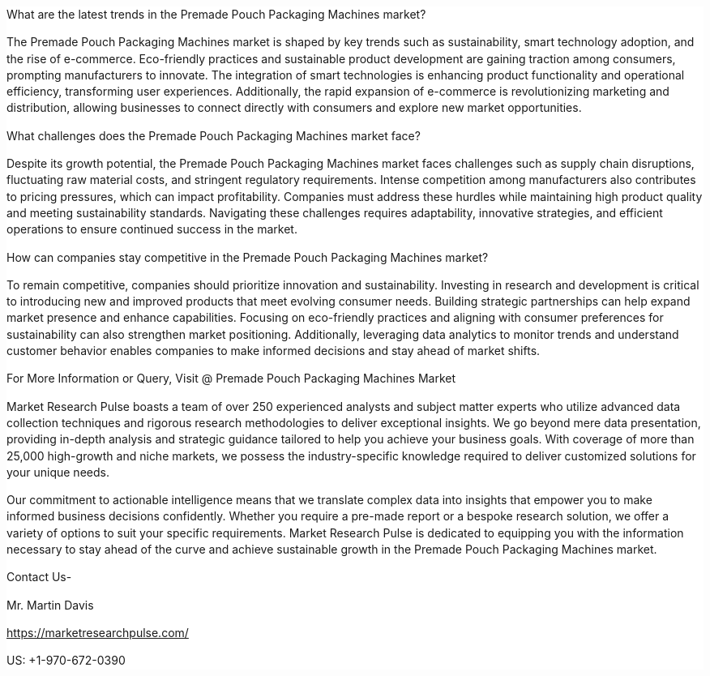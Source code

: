 What are the latest trends in the Premade Pouch Packaging Machines market?

The Premade Pouch Packaging Machines market is shaped by key trends such as sustainability, smart technology adoption, and the rise of e-commerce. Eco-friendly practices and sustainable product development are gaining traction among consumers, prompting manufacturers to innovate. The integration of smart technologies is enhancing product functionality and operational efficiency, transforming user experiences. Additionally, the rapid expansion of e-commerce is revolutionizing marketing and distribution, allowing businesses to connect directly with consumers and explore new market opportunities.

What challenges does the Premade Pouch Packaging Machines market face?

Despite its growth potential, the Premade Pouch Packaging Machines market faces challenges such as supply chain disruptions, fluctuating raw material costs, and stringent regulatory requirements. Intense competition among manufacturers also contributes to pricing pressures, which can impact profitability. Companies must address these hurdles while maintaining high product quality and meeting sustainability standards. Navigating these challenges requires adaptability, innovative strategies, and efficient operations to ensure continued success in the market.

How can companies stay competitive in the Premade Pouch Packaging Machines market?

To remain competitive, companies should prioritize innovation and sustainability. Investing in research and development is critical to introducing new and improved products that meet evolving consumer needs. Building strategic partnerships can help expand market presence and enhance capabilities. Focusing on eco-friendly practices and aligning with consumer preferences for sustainability can also strengthen market positioning. Additionally, leveraging data analytics to monitor trends and understand customer behavior enables companies to make informed decisions and stay ahead of market shifts.

For More Information or Query, Visit @ Premade Pouch Packaging Machines Market

Market Research Pulse boasts a team of over 250 experienced analysts and subject matter experts who utilize advanced data collection techniques and rigorous research methodologies to deliver exceptional insights. We go beyond mere data presentation, providing in-depth analysis and strategic guidance tailored to help you achieve your business goals. With coverage of more than 25,000 high-growth and niche markets, we possess the industry-specific knowledge required to deliver customized solutions for your unique needs.

Our commitment to actionable intelligence means that we translate complex data into insights that empower you to make informed business decisions confidently. Whether you require a pre-made report or a bespoke research solution, we offer a variety of options to suit your specific requirements. Market Research Pulse is dedicated to equipping you with the information necessary to stay ahead of the curve and achieve sustainable growth in the Premade Pouch Packaging Machines market.

Contact Us-

Mr. Martin Davis

https://marketresearchpulse.com/

US: +1-970-672-0390
